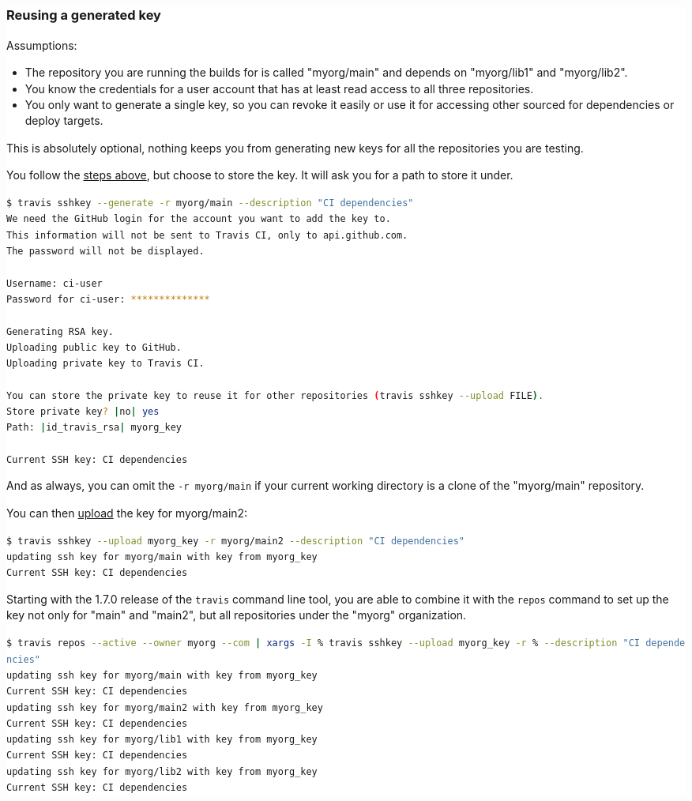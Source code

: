 ### Reusing a generated key

Assumptions:

- The repository you are running the builds for is called "myorg/main" and depends on "myorg/lib1" and "myorg/lib2".
- You know the credentials for a user account that has at least read access to all three repositories.
- You only want to generate a single key, so you can revoke it easily or use it for accessing other sourced for dependencies or deploy targets.

This is absolutely optional, nothing keeps you from generating new keys for all the repositories you are testing.

You follow the [steps above](#generating-a-new-key), but choose to store the key. It will ask you for a path to store it under.

```bash
$ travis sshkey --generate -r myorg/main --description "CI dependencies"
We need the GitHub login for the account you want to add the key to.
This information will not be sent to Travis CI, only to api.github.com.
The password will not be displayed.

Username: ci-user
Password for ci-user: **************

Generating RSA key.
Uploading public key to GitHub.
Uploading private key to Travis CI.

You can store the private key to reuse it for other repositories (travis sshkey --upload FILE).
Store private key? |no| yes
Path: |id_travis_rsa| myorg_key

Current SSH key: CI dependencies
```

And as always, you can omit the `-r myorg/main` if your current working directory is a clone of the "myorg/main" repository.

You can then [upload](#using-an-existing-key) the key for myorg/main2:

```bash
$ travis sshkey --upload myorg_key -r myorg/main2 --description "CI dependencies"
updating ssh key for myorg/main with key from myorg_key
Current SSH key: CI dependencies
```

Starting with the 1.7.0 release of the `travis` command line tool, you are able to combine it with the `repos` command to set up the key not only for "main" and "main2", but all repositories under the "myorg" organization.

```bash
$ travis repos --active --owner myorg --com | xargs -I % travis sshkey --upload myorg_key -r % --description "CI dependencies"
updating ssh key for myorg/main with key from myorg_key
Current SSH key: CI dependencies
updating ssh key for myorg/main2 with key from myorg_key
Current SSH key: CI dependencies
updating ssh key for myorg/lib1 with key from myorg_key
Current SSH key: CI dependencies
updating ssh key for myorg/lib2 with key from myorg_key
Current SSH key: CI dependencies
```
